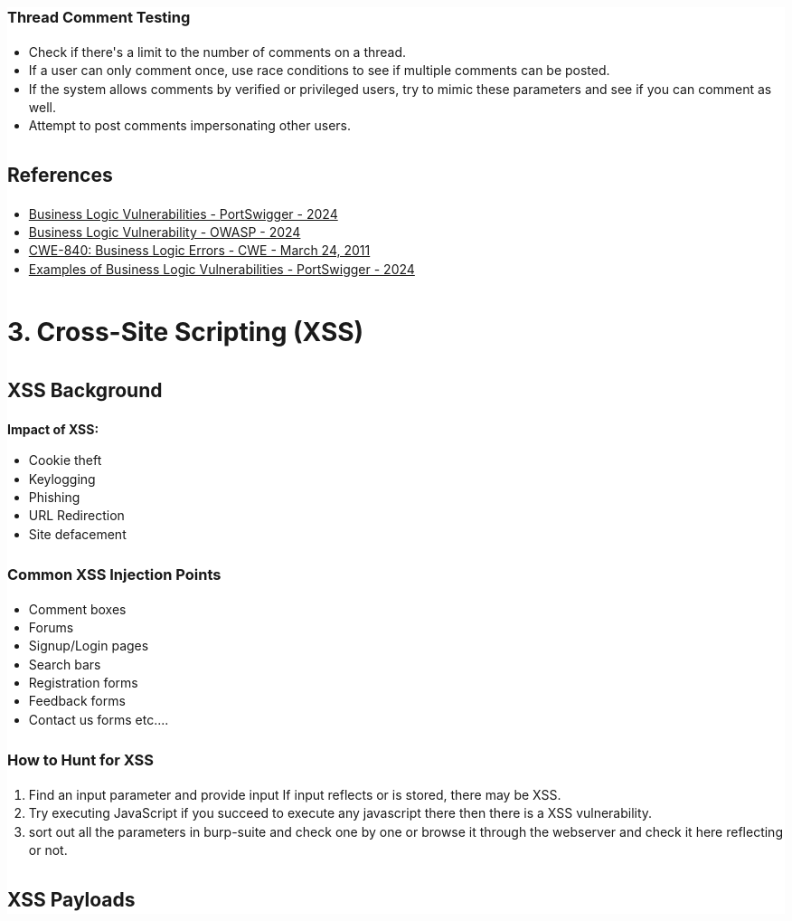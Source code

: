 ### Thread Comment Testing

* Check if there's a limit to the number of comments on a thread.
* If a user can only comment once, use race conditions to see if multiple comments can be posted.
* If the system allows comments by verified or privileged users, try to mimic these parameters and see if you can comment as well.
* Attempt to post comments impersonating other users.

## References

* [Business Logic Vulnerabilities - PortSwigger - 2024](https://portswigger.net/web-security/logic-flaws)
* [Business Logic Vulnerability - OWASP - 2024](https://owasp.org/www-community/vulnerabilities/Business_logic_vulnerability)
* [CWE-840: Business Logic Errors - CWE - March 24, 2011](https://cwe.mitre.org/data/definitions/840.html)
* [Examples of Business Logic Vulnerabilities - PortSwigger - 2024](https://portswigger.net/web-security/logic-flaws/examples)
# 3. Cross-Site Scripting (XSS)

## XSS Background

**Impact of XSS:**
- Cookie theft
- Keylogging
- Phishing
- URL Redirection
- Site defacement

### Common XSS Injection Points

- Comment boxes
- Forums
- Signup/Login pages
- Search bars
- Registration forms
- Feedback forms
- Contact us forms etc....

### How to Hunt for XSS

1. Find an input parameter and provide input If input reflects or is stored, there may be XSS.
2. Try executing JavaScript if you succeed to execute any javascript there then there is a XSS vulnerability.
3. sort out all the parameters in burp-suite and check one by one or browse it through the webserver and check it here reflecting or not.

## XSS Payloads
